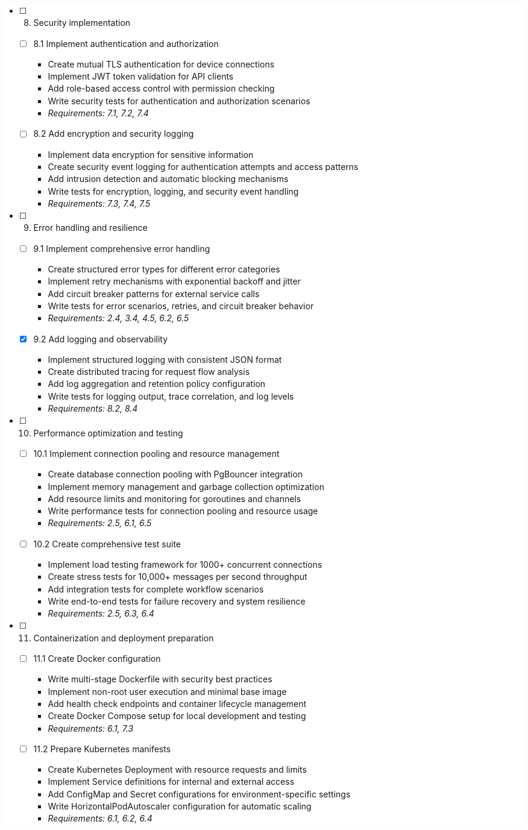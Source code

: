 - [ ] 8. Security implementation
  - [ ] 8.1 Implement authentication and authorization
    - Create mutual TLS authentication for device connections
    - Implement JWT token validation for API clients
    - Add role-based access control with permission checking
    - Write security tests for authentication and authorization scenarios
    - _Requirements: 7.1, 7.2, 7.4_

  - [ ] 8.2 Add encryption and security logging
    - Implement data encryption for sensitive information
    - Create security event logging for authentication attempts and access patterns
    - Add intrusion detection and automatic blocking mechanisms
    - Write tests for encryption, logging, and security event handling
    - _Requirements: 7.3, 7.4, 7.5_

- [ ] 9. Error handling and resilience
  - [ ] 9.1 Implement comprehensive error handling
    - Create structured error types for different error categories
    - Implement retry mechanisms with exponential backoff and jitter
    - Add circuit breaker patterns for external service calls
    - Write tests for error scenarios, retries, and circuit breaker behavior
    - _Requirements: 2.4, 3.4, 4.5, 6.2, 6.5_

  - [x] 9.2 Add logging and observability
    - Implement structured logging with consistent JSON format
    - Create distributed tracing for request flow analysis
    - Add log aggregation and retention policy configuration
    - Write tests for logging output, trace correlation, and log levels
    - _Requirements: 8.2, 8.4_

- [ ] 10. Performance optimization and testing
  - [ ] 10.1 Implement connection pooling and resource management
    - Create database connection pooling with PgBouncer integration
    - Implement memory management and garbage collection optimization
    - Add resource limits and monitoring for goroutines and channels
    - Write performance tests for connection pooling and resource usage
    - _Requirements: 2.5, 6.1, 6.5_

  - [ ] 10.2 Create comprehensive test suite
    - Implement load testing framework for 1000+ concurrent connections
    - Create stress tests for 10,000+ messages per second throughput
    - Add integration tests for complete workflow scenarios
    - Write end-to-end tests for failure recovery and system resilience
    - _Requirements: 2.5, 6.3, 6.4_

- [ ] 11. Containerization and deployment preparation
  - [ ] 11.1 Create Docker configuration
    - Write multi-stage Dockerfile with security best practices
    - Implement non-root user execution and minimal base image
    - Add health check endpoints and container lifecycle management
    - Create Docker Compose setup for local development and testing
    - _Requirements: 6.1, 7.3_

  - [ ] 11.2 Prepare Kubernetes manifests
    - Create Kubernetes Deployment with resource requests and limits
    - Implement Service definitions for internal and external access
    - Add ConfigMap and Secret configurations for environment-specific settings
    - Write HorizontalPodAutoscaler configuration for automatic scaling
    - _Requirements: 6.1, 6.2, 6.4_
